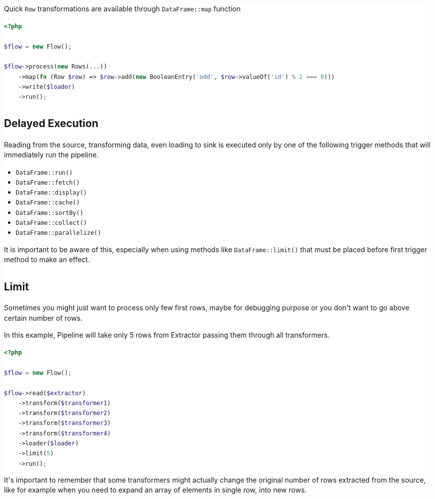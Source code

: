 Quick `Row` transformations are available through `DataFrame::map` function

```php 
<?php 

$flow = new Flow();

$flow->process(new Rows(...))
    ->map(fn (Row $row) => $row->add(new BooleanEntry('odd', $row->valueOf('id') % 2 === 0)))
    ->write($loader)
    ->run();
```

## Delayed Execution

Reading from the source, transforming data, even loading to sink is executed only by one of the following
trigger methods that will immediately run the pipeline.  

- `DataFrame::run()`
- `DataFrame::fetch()`
- `DataFrame::display()`
- `DataFrame::cache()`
- `DataFrame::sortBy()`
- `DataFrame::collect()`
- `DataFrame::parallelize()`

It is important to be aware of this, especially when using methods like `DataFrame::limit()`
that must be placed before first trigger method to make an effect.

## Limit

Sometimes you might just want to process only few first rows, maybe for debugging purpose or you don't want to go above certain number of rows.

In this example, Pipeline will take only 5 rows from Extractor passing them through all transformers.


```php
<?php 

$flow = new Flow();

$flow->read($extractor)
    ->transform($transformer1)
    ->transform($transformer2)
    ->transform($transformer3)
    ->transform($transformer4)
    ->loader($loader)
    ->limit(5)
    ->run();
```

It's important to remember that some transformers might actually change the original number of rows extracted 
from the source, like for example when you need to expand an array of elements in single row, into new rows.
